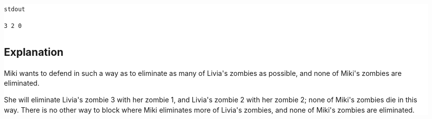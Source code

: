 `stdout`
```
3 2 0
```

## Explanation

Miki wants to defend in such a way as to eliminate as many of Livia's zombies as possible, and none of Miki's zombies are eliminated.

She will eliminate Livia's zombie 3 with her zombie 1, and Livia's zombie 2 with her zombie 2; none of Miki's zombies die in this way. There is no other way to block where Miki eliminates more of Livia's zombies, and none of Miki's zombies are eliminated.